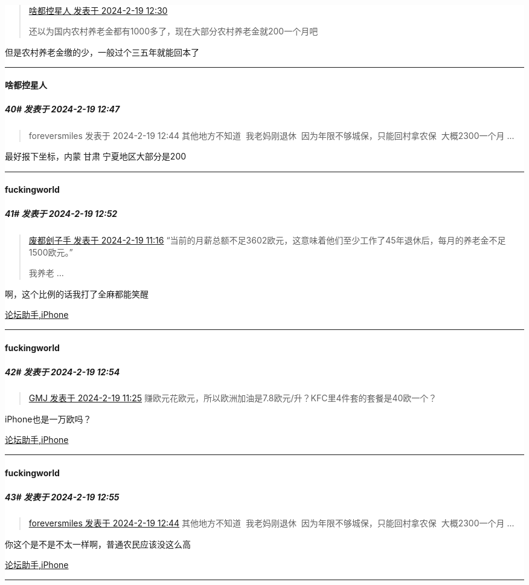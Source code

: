 <blockquote><a href="httphttps://bbs.saraba1st.com/2b/forum.php?mod=redirect&amp;goto=findpost&amp;pid=63997409&amp;ptid=2172300" target="_blank">啥都控星人 发表于 2024-2-19 12:30</a>

还以为国内农村养老金都有1000多了，现在大部分农村养老金就200一个月吧</blockquote>
但是农村养老金缴的少，一般过个三五年就能回本了

*****

####  啥都控星人  
##### 40#       发表于 2024-2-19 12:47

<blockquote>foreversmiles 发表于 2024-2-19 12:44
其他地方不知道  我老妈刚退休  因为年限不够城保，只能回村拿农保  大概2300一个月 ...</blockquote>
最好报下坐标，内蒙 甘肃 宁夏地区大部分是200


*****

####  fuckingworld  
##### 41#       发表于 2024-2-19 12:52

<blockquote><a href="httphttps://bbs.saraba1st.com/2b/forum.php?mod=redirect&amp;goto=findpost&amp;pid=63996599&amp;ptid=2172300" target="_blank">废都刽子手 发表于 2024-2-19 11:16</a>
“当前的月薪总额不足3602欧元，这意味着他们至少工作了45年退休后，每月的养老金不足1500欧元。”

我养老 ...</blockquote>
啊，这个比例的话我打了全麻都能笑醒

[论坛助手,iPhone](https://bbs.saraba1st.com/2b/forum.php?mod=viewthread&amp;tid=2029836)

*****

####  fuckingworld  
##### 42#       发表于 2024-2-19 12:54

<blockquote><a href="httphttps://bbs.saraba1st.com/2b/forum.php?mod=redirect&amp;goto=findpost&amp;pid=63996718&amp;ptid=2172300" target="_blank">GMJ 发表于 2024-2-19 11:25</a>
赚欧元花欧元，所以欧洲加油是7.8欧元/升？KFC里4件套的套餐是40欧一个？</blockquote>
iPhone也是一万欧吗？

[论坛助手,iPhone](https://bbs.saraba1st.com/2b/forum.php?mod=viewthread&amp;tid=2029836)

*****

####  fuckingworld  
##### 43#       发表于 2024-2-19 12:55

<blockquote><a href="httphttps://bbs.saraba1st.com/2b/forum.php?mod=redirect&amp;goto=findpost&amp;pid=63997577&amp;ptid=2172300" target="_blank">foreversmiles 发表于 2024-2-19 12:44</a>
其他地方不知道  我老妈刚退休  因为年限不够城保，只能回村拿农保  大概2300一个月 ...</blockquote>
你这个是不是不太一样啊，普通农民应该没这么高

[论坛助手,iPhone](https://bbs.saraba1st.com/2b/forum.php?mod=viewthread&amp;tid=2029836)


*****
